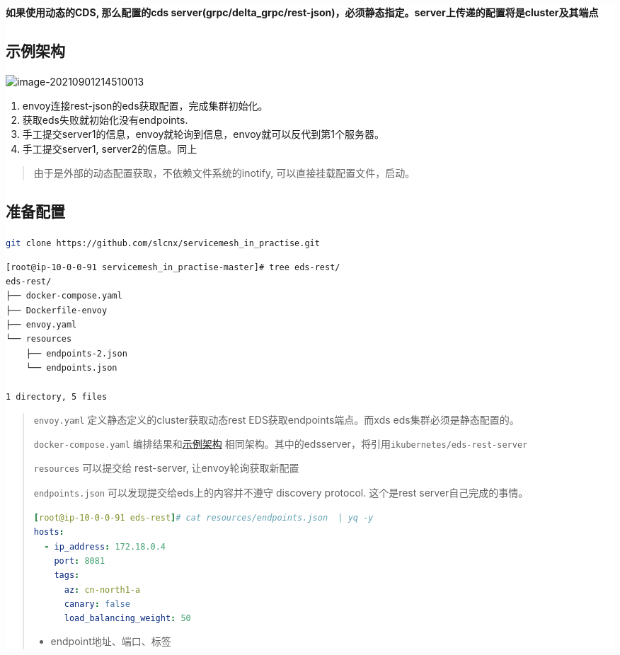 ```bash
```

**如果使用动态的CDS, 那么配置的cds server(grpc/delta_grpc/rest-json)，必须静态指定。server上传递的配置将是cluster及其端点**

## 示例架构

![image-20210901214510013](http://myapp.img.mykernel.cn/image-20210901214510013.png)

1. envoy连接rest-json的eds获取配置，完成集群初始化。
2. 获取eds失败就初始化没有endpoints.
3. 手工提交server1的信息，envoy就轮询到信息，envoy就可以反代到第1个服务器。
4. 手工提交server1, server2的信息。同上

> 由于是外部的动态配置获取，不依赖文件系统的inotify, 可以直接挂载配置文件，启动。

## 准备配置

```bash
git clone https://github.com/slcnx/servicemesh_in_practise.git
```

```bash
[root@ip-10-0-0-91 servicemesh_in_practise-master]# tree eds-rest/
eds-rest/
├── docker-compose.yaml
├── Dockerfile-envoy
├── envoy.yaml
└── resources
    ├── endpoints-2.json
    └── endpoints.json

1 directory, 5 files
```

> `envoy.yaml` 定义静态定义的cluster获取动态rest EDS获取endpoints端点。而xds eds集群必须是静态配置的。
>
> `docker-compose.yaml` 编排结果和[示例架构](#示例架构) 相同架构。其中的edsserver，将引用`ikubernetes/eds-rest-server`
>
> `resources` 可以提交给 rest-server, 让envoy轮询获取新配置
>
> `endpoints.json` 可以发现提交给eds上的内容并不遵守 discovery protocol. 这个是rest server自己完成的事情。
>
> ```yaml
> [root@ip-10-0-0-91 eds-rest]# cat resources/endpoints.json  | yq -y
> hosts:
>   - ip_address: 172.18.0.4
>     port: 8081
>     tags:
>       az: cn-north1-a
>       canary: false
>       load_balancing_weight: 50
> ```
>
> - endpoint地址、端口、标签
